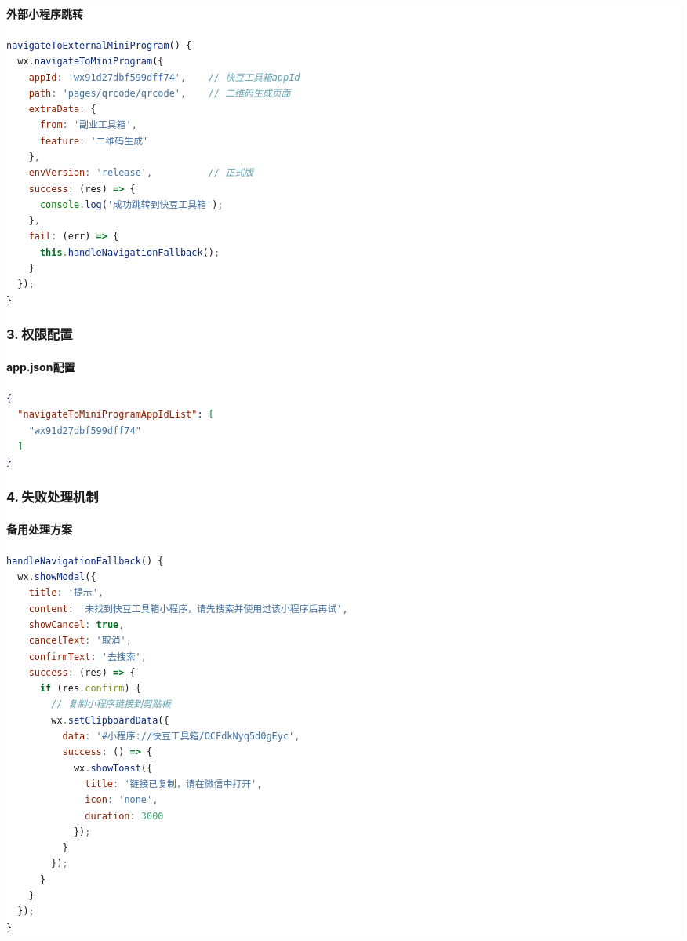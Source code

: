 #### 外部小程序跳转
```javascript
navigateToExternalMiniProgram() {
  wx.navigateToMiniProgram({
    appId: 'wx91d27dbf599dff74',    // 快豆工具箱appId
    path: 'pages/qrcode/qrcode',    // 二维码生成页面
    extraData: {
      from: '副业工具箱',
      feature: '二维码生成'
    },
    envVersion: 'release',          // 正式版
    success: (res) => {
      console.log('成功跳转到快豆工具箱');
    },
    fail: (err) => {
      this.handleNavigationFallback();
    }
  });
}
```

### 3. 权限配置

#### app.json配置
```json
{
  "navigateToMiniProgramAppIdList": [
    "wx91d27dbf599dff74"
  ]
}
```

### 4. 失败处理机制

#### 备用处理方案
```javascript
handleNavigationFallback() {
  wx.showModal({
    title: '提示',
    content: '未找到快豆工具箱小程序，请先搜索并使用过该小程序后再试',
    showCancel: true,
    cancelText: '取消',
    confirmText: '去搜索',
    success: (res) => {
      if (res.confirm) {
        // 复制小程序链接到剪贴板
        wx.setClipboardData({
          data: '#小程序://快豆工具箱/OCFdkNyq5d0gEyc',
          success: () => {
            wx.showToast({
              title: '链接已复制，请在微信中打开',
              icon: 'none',
              duration: 3000
            });
          }
        });
      }
    }
  });
}
```
